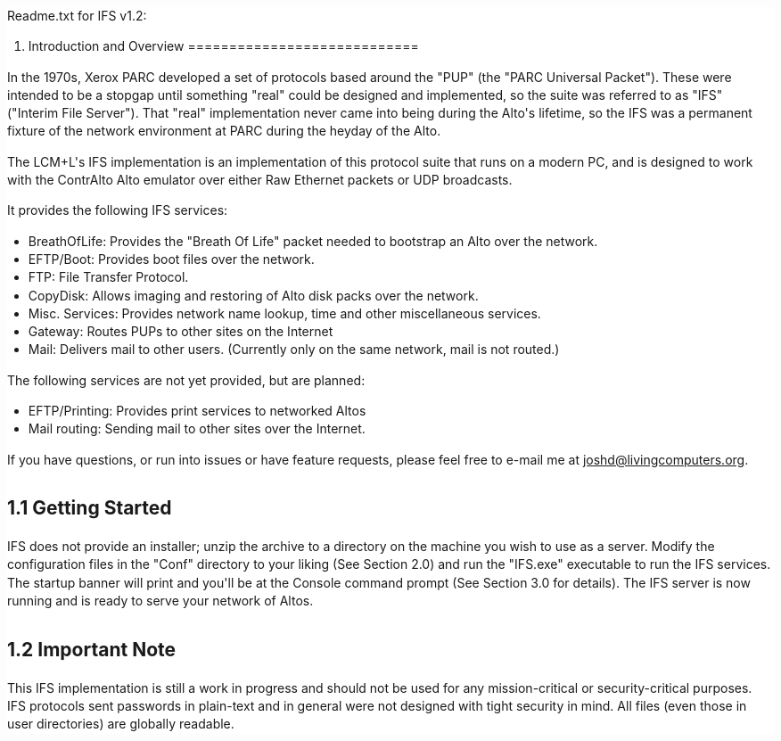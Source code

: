 Readme.txt for IFS v1.2:

1. Introduction and Overview
============================

In the 1970s, Xerox PARC developed a set of protocols based around the "PUP"
(the "PARC Universal Packet").  These were intended to be a stopgap until
something "real" could be designed and implemented, so the suite was referred 
to as "IFS" ("Interim File Server").  That "real" implementation never came
into being during the Alto's lifetime, so the IFS was a permanent fixture of
the network environment at PARC during the heyday of the Alto.

The LCM+L's IFS implementation is an implementation of this protocol suite
that runs on a modern PC, and is designed to work with the ContrAlto Alto
emulator over either Raw Ethernet packets or UDP broadcasts.

It provides the following IFS services:

  - BreathOfLife:   Provides the "Breath Of Life" packet needed to bootstrap
                    an Alto over the network.
  - EFTP/Boot:      Provides boot files over the network.
  - FTP:            File Transfer Protocol.
  - CopyDisk:       Allows imaging and restoring of Alto disk packs over the 
                    network.
  - Misc. Services: Provides network name lookup, time and other miscellaneous
                    services.
  - Gateway:        Routes PUPs to other sites on the Internet
  - Mail:           Delivers mail to other users.  (Currently only on the same
                    network, mail is not routed.)


The following services are not yet provided, but are planned:

  - EFTP/Printing:  Provides print services to networked Altos
  - Mail routing:   Sending mail to other sites over the Internet.

If you have questions, or run into issues or have feature requests, please
feel free to e-mail me at joshd@livingcomputers.org.


1.1 Getting Started
-------------------

IFS does not provide an installer; unzip the archive to a directory on the
machine you wish to use as a server.  Modify the configuration files in the
"Conf" directory to your liking (See Section 2.0) and run the "IFS.exe"
executable to run the IFS services.  The startup banner will print and you'll
be at the Console command prompt (See Section 3.0 for details).  The IFS
server is now running and is ready to serve your network of Altos.


1.2 Important Note
------------------

This IFS implementation is still a work in progress and should not be used for 
any mission-critical or security-critical purposes.  IFS protocols sent 
passwords in plain-text and in general were not designed with tight security 
in mind.  All files (even those in user directories) are globally readable.
